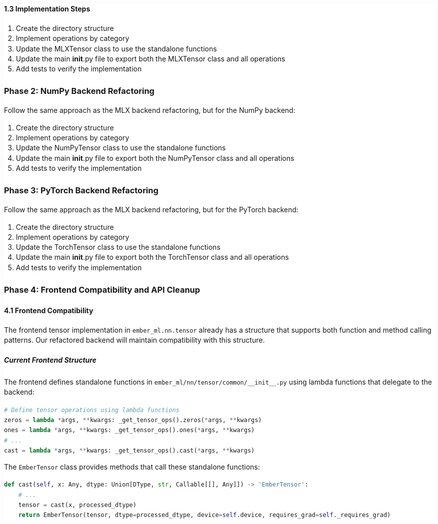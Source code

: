 #### 1.3 Implementation Steps

1. Create the directory structure
2. Implement operations by category
3. Update the MLXTensor class to use the standalone functions
4. Update the main __init__.py file to export both the MLXTensor class and all operations
5. Add tests to verify the implementation

### Phase 2: NumPy Backend Refactoring

Follow the same approach as the MLX backend refactoring, but for the NumPy backend:

1. Create the directory structure
2. Implement operations by category
3. Update the NumPyTensor class to use the standalone functions
4. Update the main __init__.py file to export both the NumPyTensor class and all operations
5. Add tests to verify the implementation

### Phase 3: PyTorch Backend Refactoring

Follow the same approach as the MLX backend refactoring, but for the PyTorch backend:

1. Create the directory structure
2. Implement operations by category
3. Update the TorchTensor class to use the standalone functions
4. Update the main __init__.py file to export both the TorchTensor class and all operations
5. Add tests to verify the implementation

### Phase 4: Frontend Compatibility and API Cleanup

#### 4.1 Frontend Compatibility

The frontend tensor implementation in `ember_ml.nn.tensor` already has a structure that supports both function and method calling patterns. Our refactored backend will maintain compatibility with this structure.

##### Current Frontend Structure

The frontend defines standalone functions in `ember_ml/nn/tensor/common/__init__.py` using lambda functions that delegate to the backend:

```python
# Define tensor operations using lambda functions
zeros = lambda *args, **kwargs: _get_tensor_ops().zeros(*args, **kwargs)
ones = lambda *args, **kwargs: _get_tensor_ops().ones(*args, **kwargs)
# ...
cast = lambda *args, **kwargs: _get_tensor_ops().cast(*args, **kwargs)
```

The `EmberTensor` class provides methods that call these standalone functions:

```python
def cast(self, x: Any, dtype: Union[DType, str, Callable[[], Any]]) -> 'EmberTensor':
    # ...
    tensor = cast(x, processed_dtype)
    return EmberTensor(tensor, dtype=processed_dtype, device=self.device, requires_grad=self._requires_grad)
```
